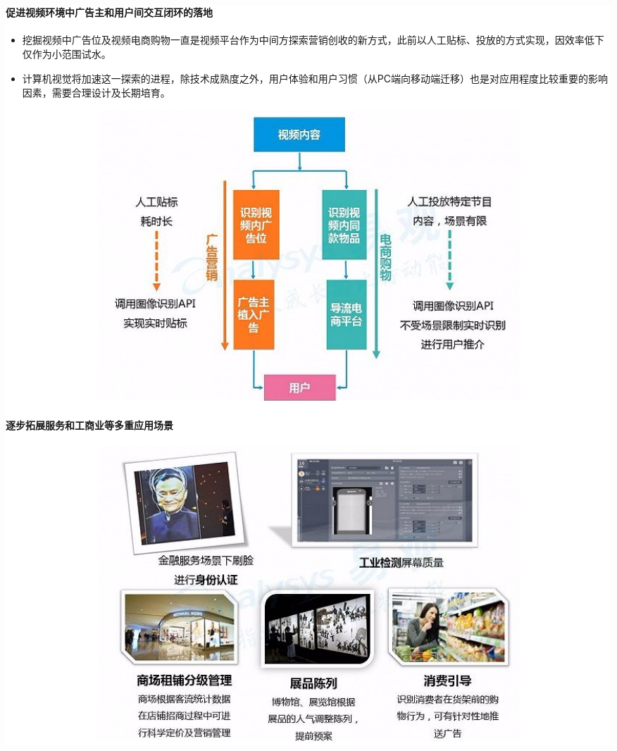 #### 促进视频环境中广告主和用户间交互闭环的落地

- 挖掘视频中广告位及视频电商购物一直是视频平台作为中间方探索营销创收的新方式，此前以人工贴标、投放的方式实现，因效率低下仅作为小范围试水。

- 计算机视觉将加速这一探索的进程，除技术成熟度之外，用户体验和用户习惯（从PC端向移动端迁移）也是对应用程度比较重要的影响因素，需要合理设计及长期培育。

<div align=center>
    <!-- ![应用场景](./img/16cv应用场景.jpg) -->
    <img src="./img/cv1/16cv广告位.jpg" width="600"/>
</div>

#### 逐步拓展服务和工商业等多重应用场景

<div align=center>
    <!-- ![应用场景](./img/16cv应用场景.jpg) -->
    <img src="./img/cv1/16cv多场景.jpg" width="600"/>
</div>
